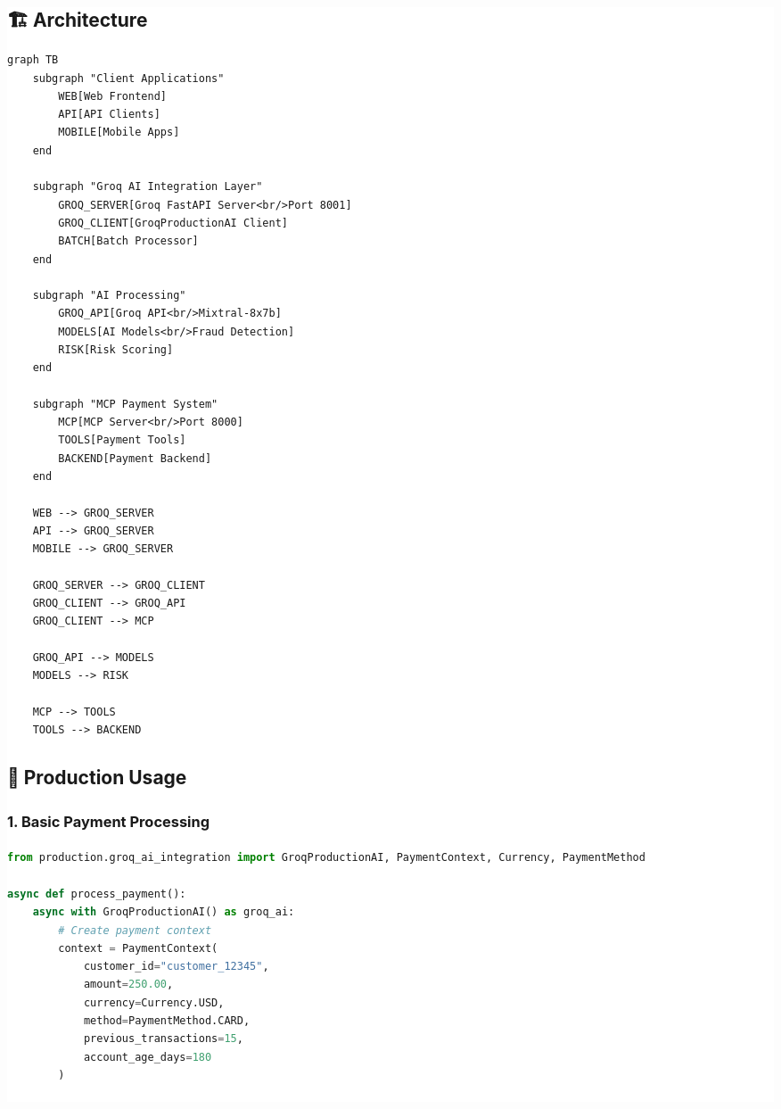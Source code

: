 ## 🏗 Architecture

```mermaid
graph TB
    subgraph "Client Applications"
        WEB[Web Frontend]
        API[API Clients]
        MOBILE[Mobile Apps]
    end
    
    subgraph "Groq AI Integration Layer"
        GROQ_SERVER[Groq FastAPI Server<br/>Port 8001]
        GROQ_CLIENT[GroqProductionAI Client]
        BATCH[Batch Processor]
    end
    
    subgraph "AI Processing"
        GROQ_API[Groq API<br/>Mixtral-8x7b]
        MODELS[AI Models<br/>Fraud Detection]
        RISK[Risk Scoring]
    end
    
    subgraph "MCP Payment System"
        MCP[MCP Server<br/>Port 8000]
        TOOLS[Payment Tools]
        BACKEND[Payment Backend]
    end
    
    WEB --> GROQ_SERVER
    API --> GROQ_SERVER
    MOBILE --> GROQ_SERVER
    
    GROQ_SERVER --> GROQ_CLIENT
    GROQ_CLIENT --> GROQ_API
    GROQ_CLIENT --> MCP
    
    GROQ_API --> MODELS
    MODELS --> RISK
    
    MCP --> TOOLS
    TOOLS --> BACKEND
```

## 🔧 Production Usage

### 1. Basic Payment Processing

```python
from production.groq_ai_integration import GroqProductionAI, PaymentContext, Currency, PaymentMethod

async def process_payment():
    async with GroqProductionAI() as groq_ai:
        # Create payment context
        context = PaymentContext(
            customer_id="customer_12345",
            amount=250.00,
            currency=Currency.USD,
            method=PaymentMethod.CARD,
            previous_transactions=15,
            account_age_days=180
        )
        
```